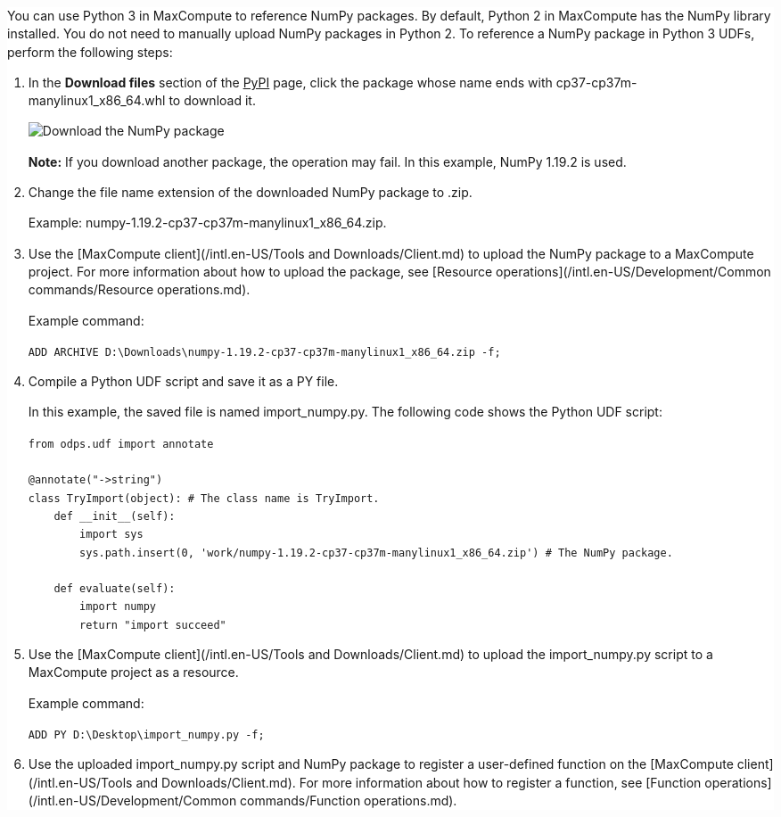 You can use Python 3 in MaxCompute to reference NumPy packages. By default, Python 2 in MaxCompute has the NumPy library installed. You do not need to manually upload NumPy packages in Python 2. To reference a NumPy package in Python 3 UDFs, perform the following steps:

1.  In the **Download files** section of the [PyPI](https://pypi.org/project/numpy/#files) page, click the package whose name ends with cp37-cp37m-manylinux1\_x86\_64.whl to download it.

    ![Download the NumPy package](https://static-aliyun-doc.oss-accelerate.aliyuncs.com/assets/img/en-US/2814096061/p181499.png)

    **Note:** If you download another package, the operation may fail. In this example, NumPy 1.19.2 is used.

2.  Change the file name extension of the downloaded NumPy package to .zip.

    Example: numpy-1.19.2-cp37-cp37m-manylinux1\_x86\_64.zip.

3.  Use the [MaxCompute client](/intl.en-US/Tools and Downloads/Client.md) to upload the NumPy package to a MaxCompute project. For more information about how to upload the package, see [Resource operations](/intl.en-US/Development/Common commands/Resource operations.md).

    Example command:

    ```
    ADD ARCHIVE D:\Downloads\numpy-1.19.2-cp37-cp37m-manylinux1_x86_64.zip -f;
    ```

4.  Compile a Python UDF script and save it as a PY file.

    In this example, the saved file is named import\_numpy.py. The following code shows the Python UDF script:

    ```
    from odps.udf import annotate
    
    @annotate("->string")
    class TryImport(object): # The class name is TryImport.
        def __init__(self):
            import sys
            sys.path.insert(0, 'work/numpy-1.19.2-cp37-cp37m-manylinux1_x86_64.zip') # The NumPy package.
    
        def evaluate(self):
            import numpy
            return "import succeed"
    ```

5.  Use the [MaxCompute client](/intl.en-US/Tools and Downloads/Client.md) to upload the import\_numpy.py script to a MaxCompute project as a resource.

    Example command:

    ```
    ADD PY D:\Desktop\import_numpy.py -f;
    ```

6.  Use the uploaded import\_numpy.py script and NumPy package to register a user-defined function on the [MaxCompute client](/intl.en-US/Tools and Downloads/Client.md). For more information about how to register a function, see [Function operations](/intl.en-US/Development/Common commands/Function operations.md).
